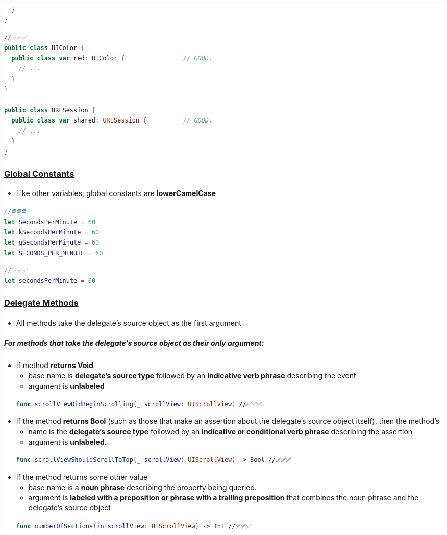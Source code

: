 ```swift
  }
}

```
```swift
//✅✅✅
public class UIColor {
  public class var red: UIColor {                // GOOD.
    // ...
  }
}

public class URLSession {
  public class var shared: URLSession {          // GOOD.
    // ...
  }
}
```

<a name="ch5.6"></a>
### [Global Constants](#ch5TOC)
- Like other variables, global constants are **lowerCamelCase**
```swift
//⛔️⛔️⛔️
let SecondsPerMinute = 60
let kSecondsPerMinute = 60
let gSecondsPerMinute = 60
let SECONDS_PER_MINUTE = 60
```

```swift
//✅✅✅
let secondsPerMinute = 60
```

<a name="ch5.7"></a>
### [Delegate Methods](#ch5TOC)
- All methods take the delegate’s source object as the first argument

##### For methods that take the delegate’s source object as their only argument:
- If method **returns Void**
    - base name is **delegate’s source type** followed by an **indicative verb phrase** describing the event
    - argument is **unlabeled**
    ```swift
    func scrollViewDidBeginScrolling(_ scrollView: UIScrollView) //✅✅✅
    ```
- If the method **returns Bool** (such as those that make an assertion about the delegate’s source object itself), then the method’s 
    - name is the **delegate’s source type** followed by an **indicative or conditional verb phrase** describing the assertion
    - argument is **unlabeled**.
    ```swift
    func scrollViewShouldScrollToTop(_ scrollView: UIScrollView) -> Bool //✅✅✅
    ```
- If the method returns some other value 
    - base name is a **noun phrase** describing the property being queried. 
    - argument is **labeled with a preposition or phrase with a trailing preposition** that combines the noun phrase and the delegate’s source object
    ```swift
    func numberOfSections(in scrollView: UIScrollView) -> Int //✅✅✅
    ```